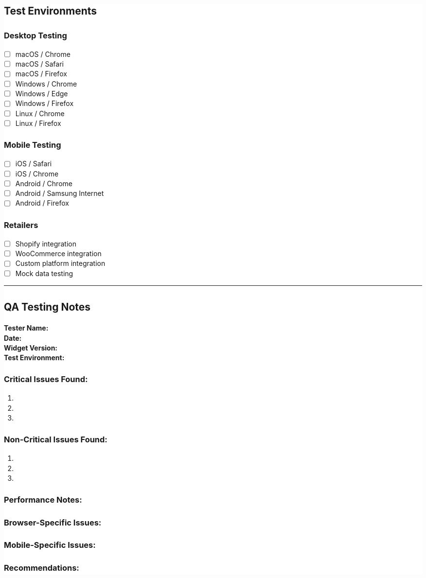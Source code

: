 
## Test Environments

### Desktop Testing
- [ ] macOS / Chrome
- [ ] macOS / Safari
- [ ] macOS / Firefox
- [ ] Windows / Chrome
- [ ] Windows / Edge
- [ ] Windows / Firefox
- [ ] Linux / Chrome
- [ ] Linux / Firefox

### Mobile Testing
- [ ] iOS / Safari
- [ ] iOS / Chrome
- [ ] Android / Chrome
- [ ] Android / Samsung Internet
- [ ] Android / Firefox

### Retailers
- [ ] Shopify integration
- [ ] WooCommerce integration
- [ ] Custom platform integration
- [ ] Mock data testing

---

## QA Testing Notes

**Tester Name:**  
**Date:**  
**Widget Version:**  
**Test Environment:**  

### Critical Issues Found:
1. 
2. 
3. 

### Non-Critical Issues Found:
1. 
2. 
3. 

### Performance Notes:


### Browser-Specific Issues:


### Mobile-Specific Issues:


### Recommendations:
